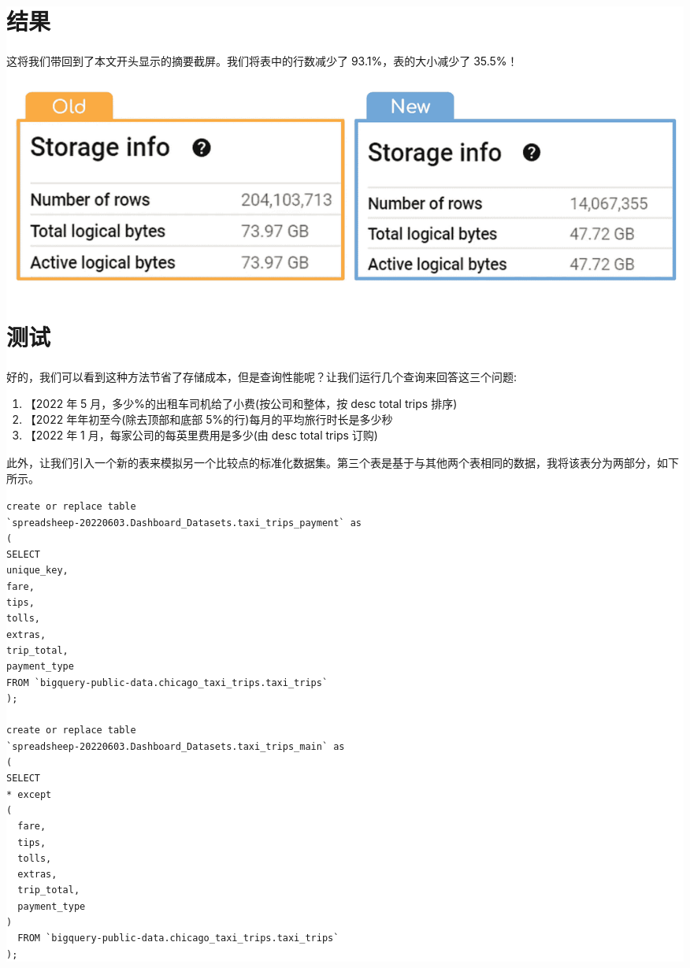 # 结果

这将我们带回到了本文开头显示的摘要截屏。我们将表中的行数减少了 93.1%，表的大小减少了 35.5%！

![](img/f5f32cfb864079c2f8b39bb05ff79cf8.png)

# 测试

好的，我们可以看到这种方法节省了存储成本，但是查询性能呢？让我们运行几个查询来回答这三个问题:

1.  【2022 年 5 月，多少%的出租车司机给了小费(按公司和整体，按 desc total trips 排序)
2.  【2022 年年初至今(除去顶部和底部 5%的行)每月的平均旅行时长是多少秒
3.  【2022 年 1 月，每家公司的每英里费用是多少(由 desc total trips 订购)

此外，让我们引入一个新的表来模拟另一个比较点的标准化数据集。第三个表是基于与其他两个表相同的数据，我将该表分为两部分，如下所示。

```
create or replace table 
`spreadsheep-20220603.Dashboard_Datasets.taxi_trips_payment` as 
(
SELECT
unique_key, 
fare, 
tips, 
tolls, 
extras, 
trip_total, 
payment_type
FROM `bigquery-public-data.chicago_taxi_trips.taxi_trips`
);

create or replace table 
`spreadsheep-20220603.Dashboard_Datasets.taxi_trips_main` as 
(
SELECT 
* except 
(
  fare,
  tips, 
  tolls, 
  extras, 
  trip_total, 
  payment_type
)
  FROM `bigquery-public-data.chicago_taxi_trips.taxi_trips`
);
```
